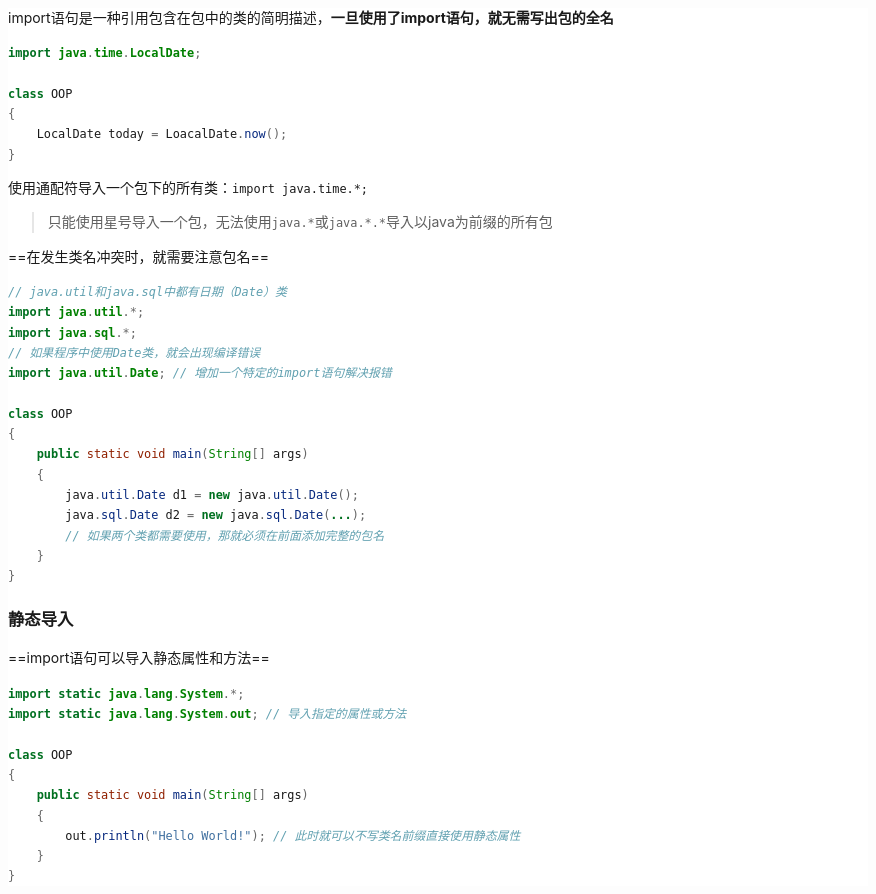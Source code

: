  import语句是一种引用包含在包中的类的简明描述，**一旦使用了import语句，就无需写出包的全名**

  ```java
  import java.time.LocalDate;
  
  class OOP
  {
      LocalDate today = LoacalDate.now();
  }
  ```




使用通配符导入一个包下的所有类：`import java.time.*;`

> 只能使用星号导入一个包，无法使用`java.*`或`java.*.*`导入以java为前缀的所有包



==在发生类名冲突时，就需要注意包名==

```java
// java.util和java.sql中都有日期（Date）类
import java.util.*;
import java.sql.*;
// 如果程序中使用Date类，就会出现编译错误
import java.util.Date; // 增加一个特定的import语句解决报错

class OOP
{
    public static void main(String[] args)
    {
        java.util.Date d1 = new java.util.Date();
        java.sql.Date d2 = new java.sql.Date(...);
        // 如果两个类都需要使用，那就必须在前面添加完整的包名
    }
}
```



### 静态导入

==import语句可以导入静态属性和方法==

```java
import static java.lang.System.*;
import static java.lang.System.out; // 导入指定的属性或方法

class OOP
{
    public static void main(String[] args)
    {
        out.println("Hello World!"); // 此时就可以不写类名前缀直接使用静态属性
    }
}
```
